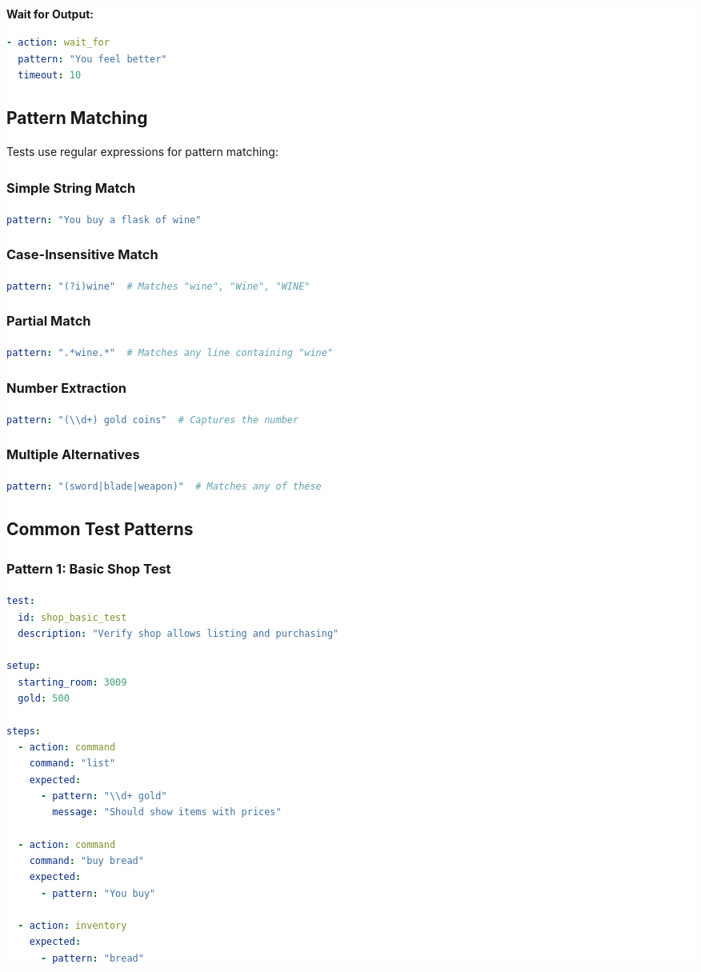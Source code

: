 **Wait for Output:**
```yaml
- action: wait_for
  pattern: "You feel better"
  timeout: 10
```

## Pattern Matching

Tests use regular expressions for pattern matching:

### Simple String Match
```yaml
pattern: "You buy a flask of wine"
```

### Case-Insensitive Match
```yaml
pattern: "(?i)wine"  # Matches "wine", "Wine", "WINE"
```

### Partial Match
```yaml
pattern: ".*wine.*"  # Matches any line containing "wine"
```

### Number Extraction
```yaml
pattern: "(\\d+) gold coins"  # Captures the number
```

### Multiple Alternatives
```yaml
pattern: "(sword|blade|weapon)"  # Matches any of these
```

## Common Test Patterns

### Pattern 1: Basic Shop Test

```yaml
test:
  id: shop_basic_test
  description: "Verify shop allows listing and purchasing"
  
setup:
  starting_room: 3009
  gold: 500
  
steps:
  - action: command
    command: "list"
    expected:
      - pattern: "\\d+ gold"
        message: "Should show items with prices"
  
  - action: command
    command: "buy bread"
    expected:
      - pattern: "You buy"
  
  - action: inventory
    expected:
      - pattern: "bread"
```